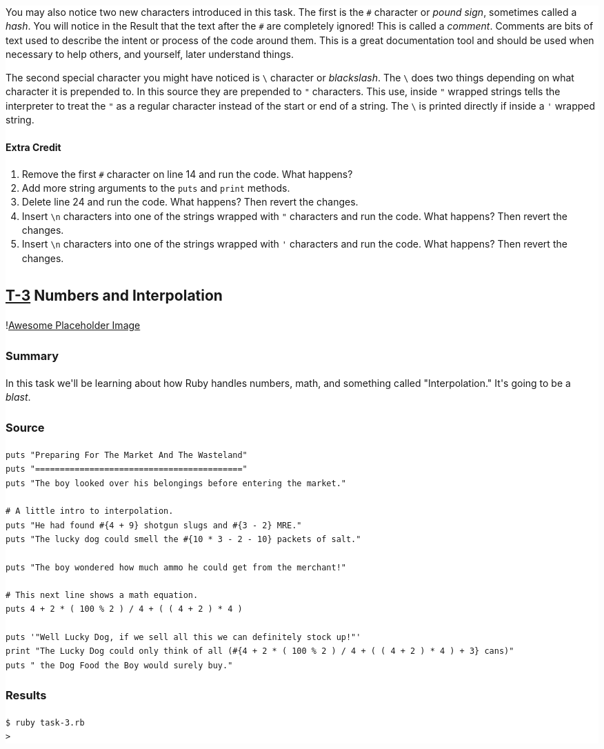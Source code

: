 You may also notice two new characters introduced in this task. The first is the `#` character or _pound sign_, sometimes called a _hash_. You will notice in the Result that the text after the `#` are completely ignored! This is called a _comment_. Comments are bits of text used to describe the intent or process of the code around them. This is a great documentation tool and should be used when necessary to help others, and yourself, later understand things.

The second special character you might have noticed is `\` character or _blackslash_. The `\` does two things depending on what character it is prepended to. In this source they are prepended to `"` characters. This use, inside `"` wrapped strings tells the interpreter to treat the `"` as a regular character instead of the start or end of a string. The `\` is printed directly if inside a `'` wrapped string.

#### Extra Credit
1. Remove the first `#` character on line 14 and run the code. What happens?
2. Add more string arguments to the `puts` and `print` methods.
3. Delete line 24 and run the code. What happens? Then revert the changes.
4. Insert `\n` characters into one of the strings wrapped with `"` characters and run the code. What happens? Then revert the changes.
5. Insert `\n` characters into one of the strings wrapped with `'` characters and run the code. What happens? Then revert the changes.
## [T-3](id:section-four) Numbers and Interpolation
\![Awesome Placeholder Image](http://dummyimage.com/300/00/44.png&text=Awesome%20Placeholder "So awesome.")

### Summary
In this task we'll be learning about how Ruby handles numbers, math, and something called "Interpolation." It's going to be a *blast*.

### Source

    puts "Preparing For The Market And The Wasteland"
    puts "=========================================="
    puts "The boy looked over his belongings before entering the market."
    
    # A little intro to interpolation.
    puts "He had found #{4 + 9} shotgun slugs and #{3 - 2} MRE."
    puts "The lucky dog could smell the #{10 * 3 - 2 - 10} packets of salt."
    
    puts "The boy wondered how much ammo he could get from the merchant!"
    
    # This next line shows a math equation.
    puts 4 + 2 * ( 100 % 2 ) / 4 + ( ( 4 + 2 ) * 4 )
    
    puts '"Well Lucky Dog, if we sell all this we can definitely stock up!"'
    print "The Lucky Dog could only think of all (#{4 + 2 * ( 100 % 2 ) / 4 + ( ( 4 + 2 ) * 4 ) + 3} cans)"
    puts " the Dog Food the Boy would surely buy."


### Results
    $ ruby task-3.rb
    > 
